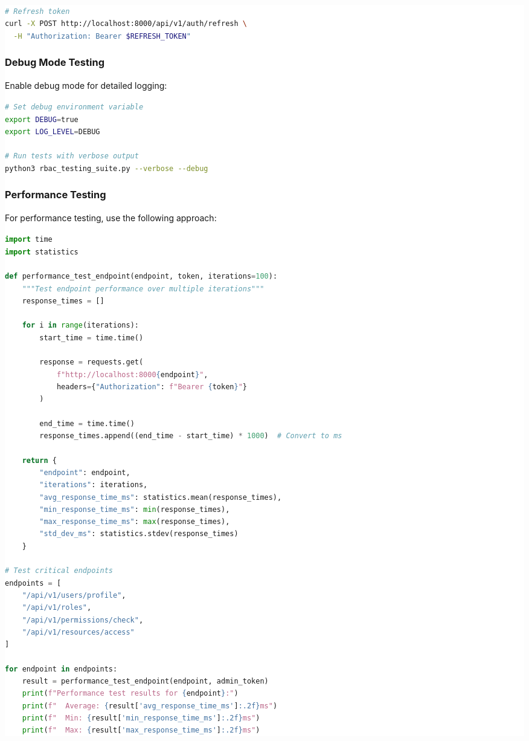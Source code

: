 ```bash
# Refresh token
curl -X POST http://localhost:8000/api/v1/auth/refresh \
  -H "Authorization: Bearer $REFRESH_TOKEN"
```

### **Debug Mode Testing**

Enable debug mode for detailed logging:

```bash
# Set debug environment variable
export DEBUG=true
export LOG_LEVEL=DEBUG

# Run tests with verbose output
python3 rbac_testing_suite.py --verbose --debug
```

### **Performance Testing**

For performance testing, use the following approach:

```python
import time
import statistics

def performance_test_endpoint(endpoint, token, iterations=100):
    """Test endpoint performance over multiple iterations"""
    response_times = []
    
    for i in range(iterations):
        start_time = time.time()
        
        response = requests.get(
            f"http://localhost:8000{endpoint}",
            headers={"Authorization": f"Bearer {token}"}
        )
        
        end_time = time.time()
        response_times.append((end_time - start_time) * 1000)  # Convert to ms
    
    return {
        "endpoint": endpoint,
        "iterations": iterations,
        "avg_response_time_ms": statistics.mean(response_times),
        "min_response_time_ms": min(response_times),
        "max_response_time_ms": max(response_times),
        "std_dev_ms": statistics.stdev(response_times)
    }

# Test critical endpoints
endpoints = [
    "/api/v1/users/profile",
    "/api/v1/roles",
    "/api/v1/permissions/check",
    "/api/v1/resources/access"
]

for endpoint in endpoints:
    result = performance_test_endpoint(endpoint, admin_token)
    print(f"Performance test results for {endpoint}:")
    print(f"  Average: {result['avg_response_time_ms']:.2f}ms")
    print(f"  Min: {result['min_response_time_ms']:.2f}ms")
    print(f"  Max: {result['max_response_time_ms']:.2f}ms")
```